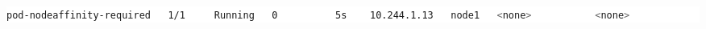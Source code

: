 ```sh
pod-nodeaffinity-required   1/1     Running   0          5s    10.244.1.13   node1   <none>           <none>
```

